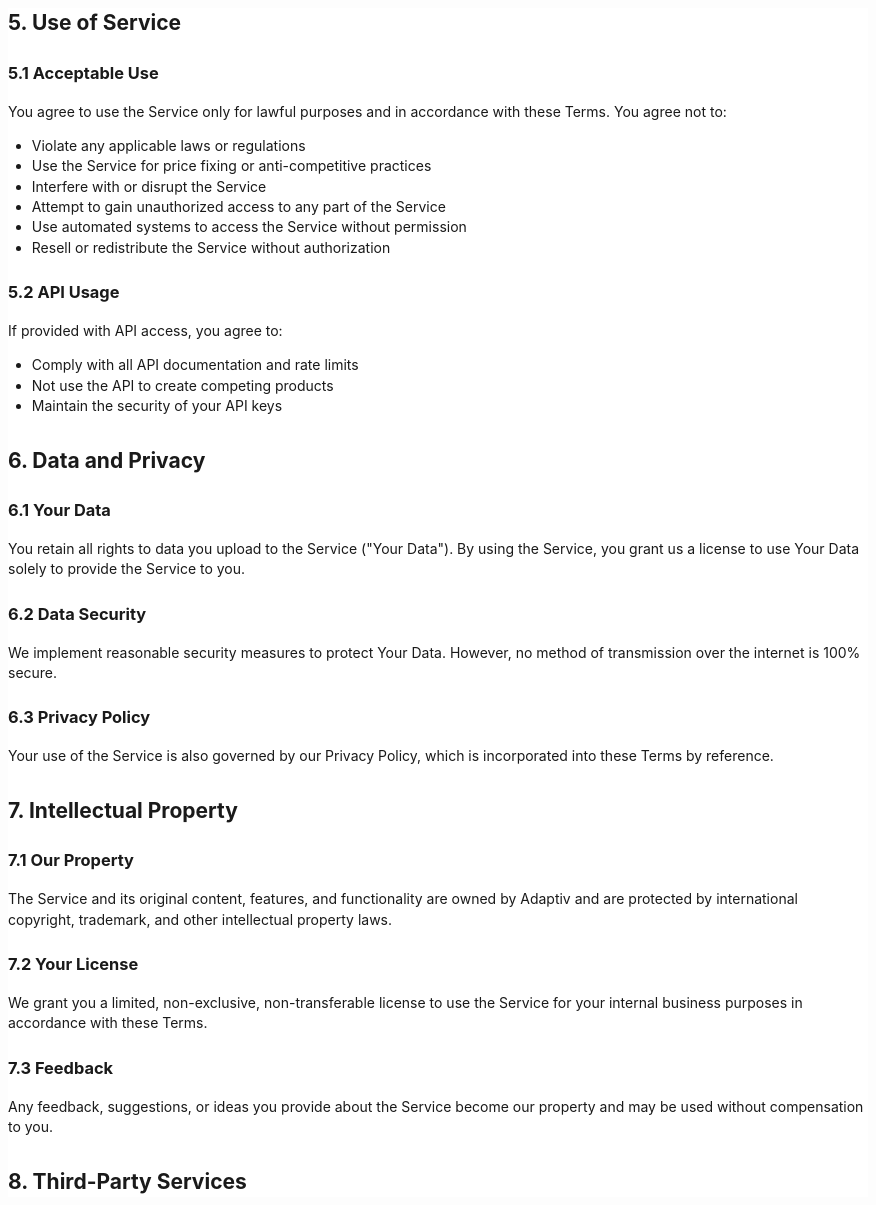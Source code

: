 ## 5. Use of Service

### 5.1 Acceptable Use
You agree to use the Service only for lawful purposes and in accordance with these Terms. You agree not to:
- Violate any applicable laws or regulations
- Use the Service for price fixing or anti-competitive practices
- Interfere with or disrupt the Service
- Attempt to gain unauthorized access to any part of the Service
- Use automated systems to access the Service without permission
- Resell or redistribute the Service without authorization

### 5.2 API Usage
If provided with API access, you agree to:
- Comply with all API documentation and rate limits
- Not use the API to create competing products
- Maintain the security of your API keys

## 6. Data and Privacy

### 6.1 Your Data
You retain all rights to data you upload to the Service ("Your Data"). By using the Service, you grant us a license to use Your Data solely to provide the Service to you.

### 6.2 Data Security
We implement reasonable security measures to protect Your Data. However, no method of transmission over the internet is 100% secure.

### 6.3 Privacy Policy
Your use of the Service is also governed by our Privacy Policy, which is incorporated into these Terms by reference.

## 7. Intellectual Property

### 7.1 Our Property
The Service and its original content, features, and functionality are owned by Adaptiv and are protected by international copyright, trademark, and other intellectual property laws.

### 7.2 Your License
We grant you a limited, non-exclusive, non-transferable license to use the Service for your internal business purposes in accordance with these Terms.

### 7.3 Feedback
Any feedback, suggestions, or ideas you provide about the Service become our property and may be used without compensation to you.

## 8. Third-Party Services
